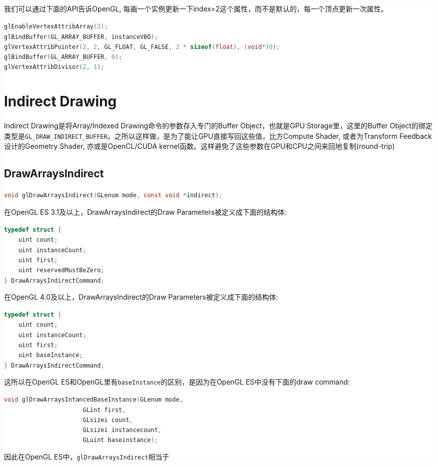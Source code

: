 我们可以通过下面的API告诉OpenGL, 每画一个实例更新一下index=2这个属性，而不是默认的，每一个顶点更新一次属性。

```c
glEnableVertexAttribArray(2);
glBindBuffer(GL_ARRAY_BUFFER, instanceVBO);
glVertexAttribPointer(2, 2, GL_FLOAT, GL_FALSE, 2 * sizeof(float), (void*)0);
glBindBuffer(GL_ARRAY_BUFFER, 0);
glVertexAttribDivisor(2, 1);
```

# Indirect Drawing

Indirect Drawing是将Array/Indexed Drawing命令的参数存入专门的Buffer Object，也就是GPU Storage里，这里的Buffer Object的绑定类型是`GL_DRAW_INDIRECT_BUFFER`。之所以这样做，是为了能让GPU直接写回这些值，比方Compute Shader, 或者为Transform Feedback设计的Geometry Shader, 亦或是OpenCL/CUDA kernel函数。这样避免了这些参数在GPU和CPU之间来回地复制(round-trip)

## DrawArraysIndirect

```c
void glDrawArraysIndirect(GLenum mode, const void *indirect);
```

在OpenGL ES 3.1及以上，DrawArraysIndirect的Draw Parameters被定义成下面的结构体:

```c
typedef struct {
    uint count;
    uint instanceCount;
    uint first;
    uint reservedMustBeZero;
} DrawArraysIndirectCommand;
```

在OpenGL 4.0及以上，DrawArraysIndirect的Draw Parameters被定义成下面的结构体:

```c
typedef struct {
    uint count;
    uint instanceCount;
    uint first;
    uint baseInstance;
} DrawArraysIndirectCommand;
```

这所以在OpenGL ES和OpenGL里有`baseInstance`的区别，是因为在OpenGL ES中没有下面的draw command:

```c
void glDrawArraysIntancedBaseInstance(GLenum mode,
				      GLint first,
				      GLsizei count,
				      GLsizei instancecount,
				      GLuint baseinstance);
```

因此在OpenGL ES中，`glDrawArraysIndirect`相当于
